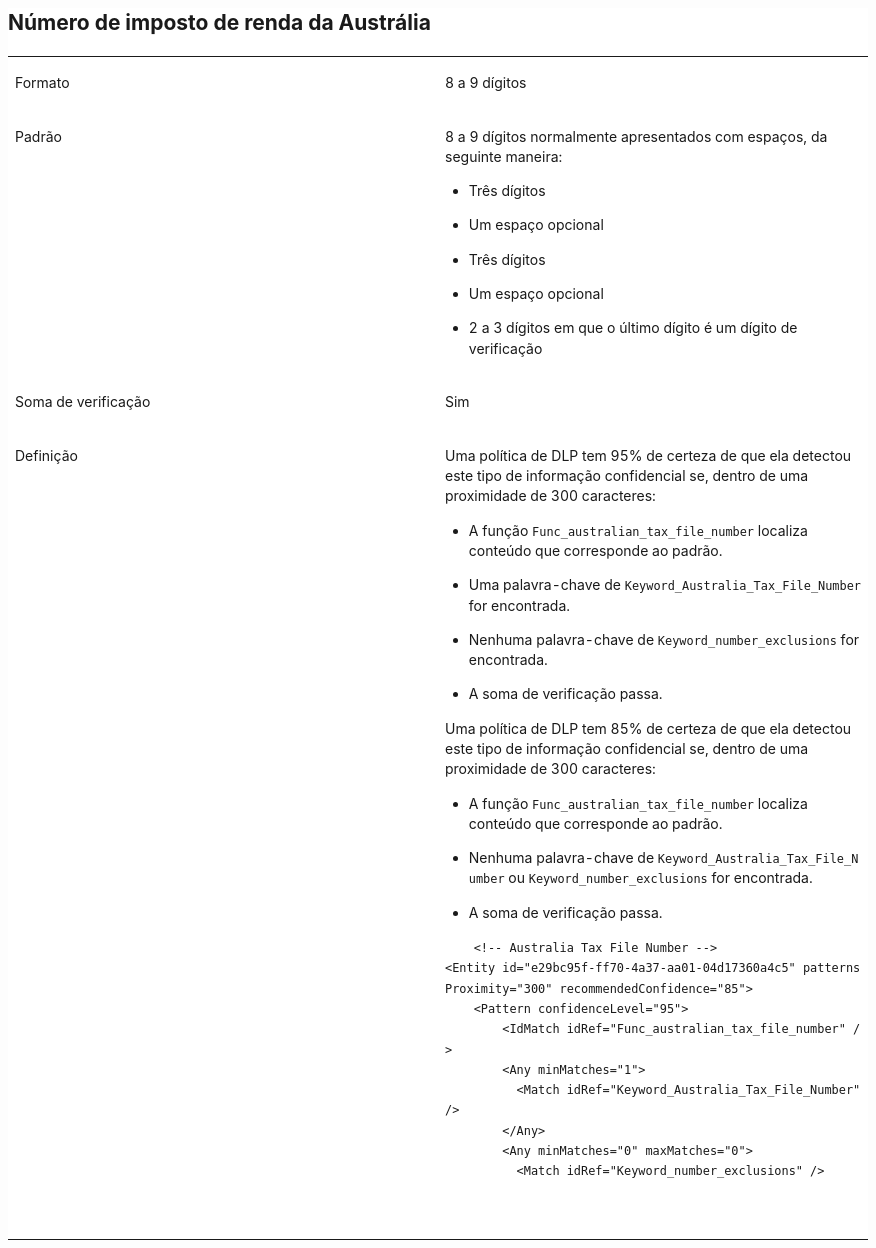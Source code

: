</div></td>
</tr>
</tbody>
</table>


## Número de imposto de renda da Austrália


<table>
<colgroup>
<col style="width: 50%" />
<col style="width: 50%" />
</colgroup>
<tbody>
<tr class="odd">
<td><p>Formato</p></td>
<td><p>8 a 9 dígitos</p></td>
</tr>
<tr class="even">
<td><p>Padrão</p></td>
<td><p>8 a 9 dígitos normalmente apresentados com espaços, da seguinte maneira:</p>
<ul>
<li><p>Três dígitos</p></li>
<li><p>Um espaço opcional</p></li>
<li><p>Três dígitos</p></li>
<li><p>Um espaço opcional</p></li>
<li><p>2 a 3 dígitos em que o último dígito é um dígito de verificação</p></li>
</ul></td>
</tr>
<tr class="odd">
<td><p>Soma de verificação</p></td>
<td><p>Sim</p></td>
</tr>
<tr class="even">
<td><p>Definição</p></td>
<td><p>Uma política de DLP tem 95% de certeza de que ela detectou este tipo de informação confidencial se, dentro de uma proximidade de 300 caracteres:</p>
<ul>
<li><p>A função <code>Func_australian_tax_file_number</code> localiza conteúdo que corresponde ao padrão.</p></li>
<li><p>Uma palavra-chave de <code>Keyword_Australia_Tax_File_Number</code> for encontrada.</p></li>
<li><p>Nenhuma palavra-chave de <code>Keyword_number_exclusions</code> for encontrada.</p></li>
<li><p>A soma de verificação passa.</p></li>
</ul>
<p>Uma política de DLP tem 85% de certeza de que ela detectou este tipo de informação confidencial se, dentro de uma proximidade de 300 caracteres:</p>
<ul>
<li><p>A função <code>Func_australian_tax_file_number</code> localiza conteúdo que corresponde ao padrão.</p></li>
<li><p>Nenhuma palavra-chave de <code>Keyword_Australia_Tax_File_Number</code> ou <code>Keyword_number_exclusions</code> for encontrada.</p></li>
<li><p>A soma de verificação passa.</p></li>
</ul>
<pre><code>    &lt;!-- Australia Tax File Number --&gt;
&lt;Entity id=&quot;e29bc95f-ff70-4a37-aa01-04d17360a4c5&quot; patternsProximity=&quot;300&quot; recommendedConfidence=&quot;85&quot;&gt;
    &lt;Pattern confidenceLevel=&quot;95&quot;&gt;
        &lt;IdMatch idRef=&quot;Func_australian_tax_file_number&quot; /&gt;
        &lt;Any minMatches=&quot;1&quot;&gt;
          &lt;Match idRef=&quot;Keyword_Australia_Tax_File_Number&quot; /&gt;
        &lt;/Any&gt;
        &lt;Any minMatches=&quot;0&quot; maxMatches=&quot;0&quot;&gt;
          &lt;Match idRef=&quot;Keyword_number_exclusions&quot; /&gt;